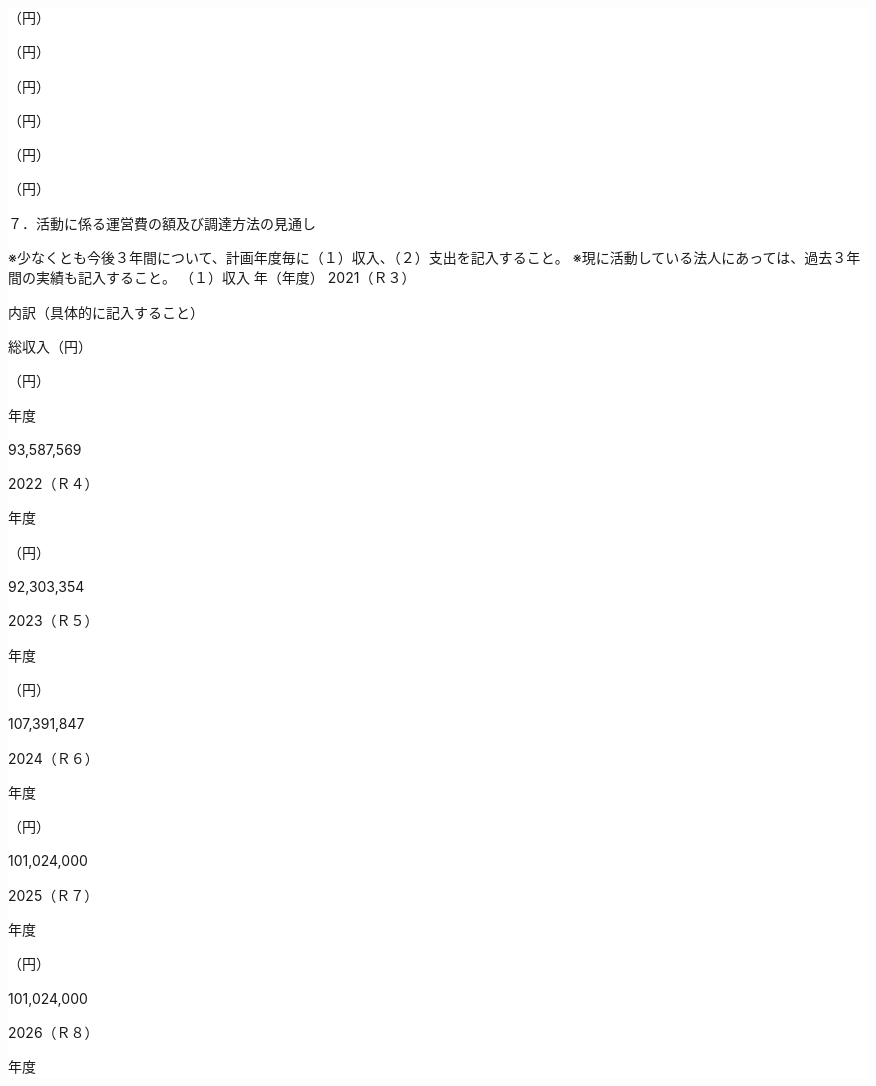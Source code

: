 （円）

（円）

（円）

（円）

（円）

（円）

７．活動に係る運営費の額及び調達方法の見通し

※少なくとも今後３年間について、計画年度毎に（１）収入、（２）支出を記入すること。
※現に活動している法人にあっては、過去３年間の実績も記入すること。
（１）収入
年（年度）
2021（Ｒ３）

内訳（具体的に記入すること）

総収入（円）

（円）

年度

93,587,569

2022（Ｒ４）

年度

（円）

92,303,354

2023（Ｒ５）

年度

（円）

107,391,847

2024（Ｒ６）

年度

（円）

101,024,000

2025（Ｒ７）

年度

（円）

101,024,000

2026（Ｒ８）

年度

